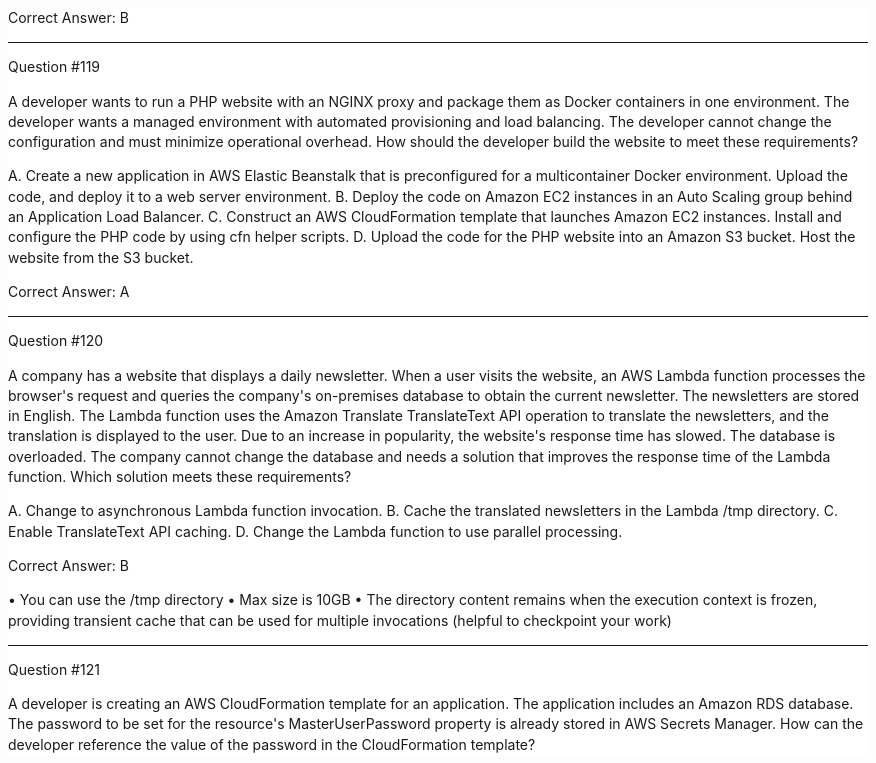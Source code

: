 Correct Answer: B 

---

Question #119

A developer wants to run a PHP website with an NGINX proxy and package them as Docker containers in one environment. The developer wants a managed environment with automated provisioning and load balancing. The developer cannot change the configuration and must minimize operational overhead.
How should the developer build the website to meet these requirements?

A. Create a new application in AWS Elastic Beanstalk that is preconfigured for a multicontainer Docker environment. Upload the code, and deploy it to a web server environment.
B. Deploy the code on Amazon EC2 instances in an Auto Scaling group behind an Application Load Balancer.
C. Construct an AWS CloudFormation template that launches Amazon EC2 instances. Install and configure the PHP code by using cfn helper scripts.
D. Upload the code for the PHP website into an Amazon S3 bucket. Host the website from the S3 bucket.

Correct Answer: A 

---

Question #120

A company has a website that displays a daily newsletter. When a user visits the website, an AWS Lambda function processes the browser's request and queries the company's on-premises database to obtain the current newsletter. The newsletters are stored in English. The Lambda function uses the Amazon Translate
TranslateText API operation to translate the newsletters, and the translation is displayed to the user.
Due to an increase in popularity, the website's response time has slowed. The database is overloaded. The company cannot change the database and needs a solution that improves the response time of the Lambda function.
Which solution meets these requirements?

A. Change to asynchronous Lambda function invocation.
B. Cache the translated newsletters in the Lambda /tmp directory.
C. Enable TranslateText API caching.
D. Change the Lambda function to use parallel processing.

Correct Answer: B

• You can use the /tmp directory
• Max size is 10GB
• The directory content remains when the execution context is frozen,
providing transient cache that can be used for multiple invocations
(helpful to checkpoint your work)

---

Question #121

A developer is creating an AWS CloudFormation template for an application. The application includes an Amazon RDS database. The password to be set for the resource's MasterUserPassword property is already stored in AWS Secrets Manager.
How can the developer reference the value of the password in the CloudFormation template?

